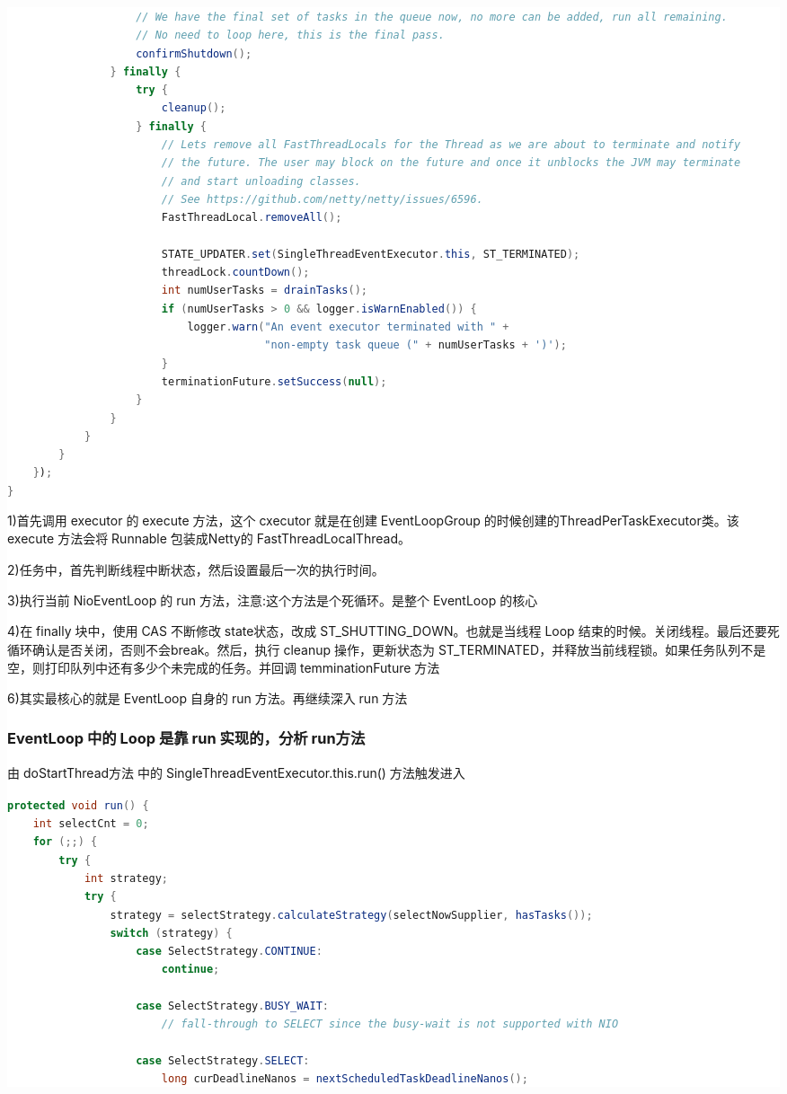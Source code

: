 ```java
                    // We have the final set of tasks in the queue now, no more can be added, run all remaining.
                    // No need to loop here, this is the final pass.
                    confirmShutdown();
                } finally {
                    try {
                        cleanup();
                    } finally {
                        // Lets remove all FastThreadLocals for the Thread as we are about to terminate and notify
                        // the future. The user may block on the future and once it unblocks the JVM may terminate
                        // and start unloading classes.
                        // See https://github.com/netty/netty/issues/6596.
                        FastThreadLocal.removeAll();

                        STATE_UPDATER.set(SingleThreadEventExecutor.this, ST_TERMINATED);
                        threadLock.countDown();
                        int numUserTasks = drainTasks();
                        if (numUserTasks > 0 && logger.isWarnEnabled()) {
                            logger.warn("An event executor terminated with " +
                                        "non-empty task queue (" + numUserTasks + ')');
                        }
                        terminationFuture.setSuccess(null);
                    }
                }
            }
        }
    });
}
```

1)首先调用 executor 的 execute 方法，这个 cxecutor 就是在创建 EventLoopGroup 的时候创建的ThreadPerTaskExecutor类。该execute 方法会将 Runnable 包装成Netty的 FastThreadLocalThread。

2)任务中，首先判断线程中断状态，然后设置最后一次的执行时间。

3)执行当前 NioEventLoop 的 run 方法，注意:这个方法是个死循环。是整个 EventLoop 的核心

4)在 finally 块中，使用 CAS 不断修改 state状态，改成 ST_SHUTTING_DOWN。也就是当线程 Loop 结束的时候。关闭线程。最后还要死循环确认是否关闭，否则不会break。然后，执行 cleanup 操作，更新状态为 ST_TERMINATED，并释放当前线程锁。如果任务队列不是空，则打印队列中还有多少个未完成的任务。并回调 temminationFuture 方法

6)其实最核心的就是 EventLoop 自身的 run 方法。再继续深入 run 方法

### EventLoop 中的 Loop 是靠 run 实现的，分析 run方法

由 doStartThread方法  中的 SingleThreadEventExecutor.this.run() 方法触发进入

```java
protected void run() {
    int selectCnt = 0;
    for (;;) {
        try {
            int strategy;
            try {
                strategy = selectStrategy.calculateStrategy(selectNowSupplier, hasTasks());
                switch (strategy) {
                    case SelectStrategy.CONTINUE:
                        continue;

                    case SelectStrategy.BUSY_WAIT:
                        // fall-through to SELECT since the busy-wait is not supported with NIO

                    case SelectStrategy.SELECT:
                        long curDeadlineNanos = nextScheduledTaskDeadlineNanos();
```